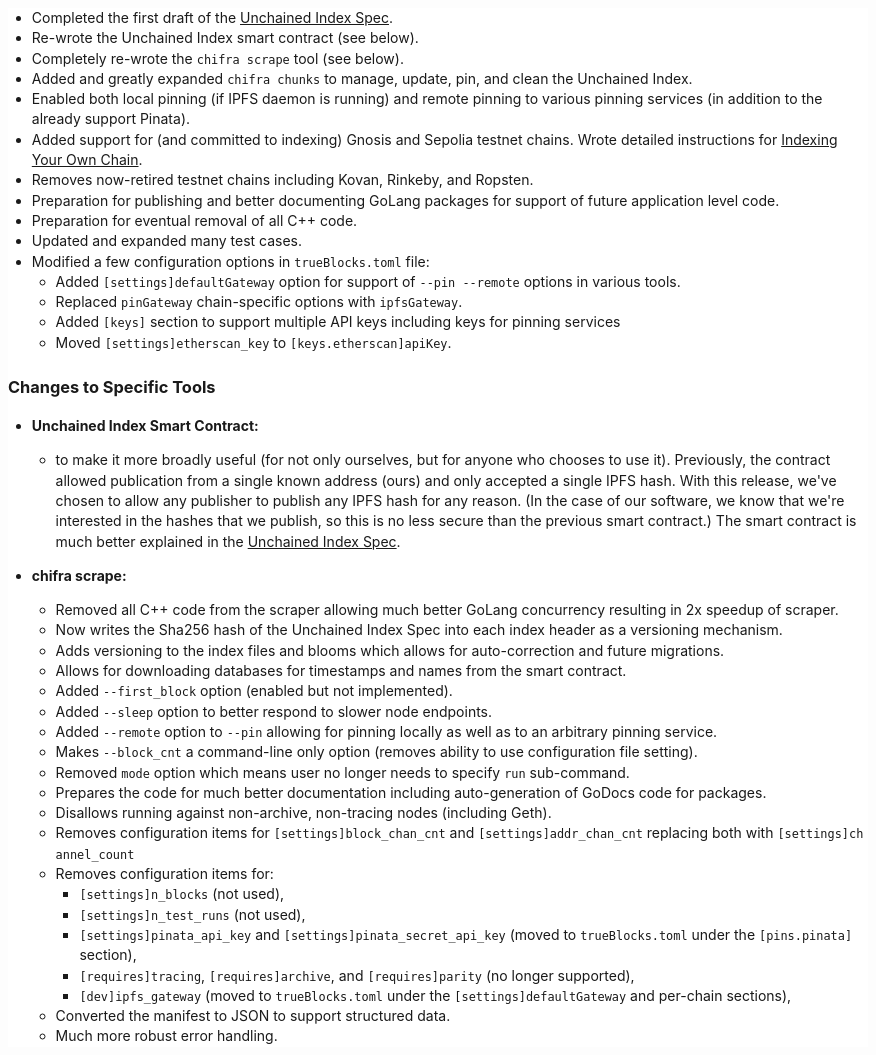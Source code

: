 - Completed the first draft of the [Unchained Index Spec](https://trueblocks.io/papers/2022/file-format-spec-v0.40.0-beta.pdf).
- Re-wrote the Unchained Index smart contract (see below).
- Completely re-wrote the `chifra scrape` tool (see below).
- Added and greatly expanded `chifra chunks` to manage, update, pin, and clean the Unchained Index.
- Enabled both local pinning (if IPFS daemon is running) and remote pinning to various pinning services (in addition to the already support Pinata).
- Added support for (and committed to indexing) Gnosis and Sepolia testnet chains. Wrote detailed instructions for [Indexing Your Own Chain](https://trueblocks.io/docs/prologue/multi-chain/#adding-your-own-chain).
- Removes now-retired testnet chains including Kovan, Rinkeby, and Ropsten.
- Preparation for publishing and better documenting GoLang packages for support of future application level code.
- Preparation for eventual removal of all C++ code.
- Updated and expanded many test cases.
- Modified a few configuration options in `trueBlocks.toml` file:
  - Added `[settings]defaultGateway` option for support of `--pin --remote` options in various tools.
  - Replaced `pinGateway` chain-specific options with `ipfsGateway`.
  - Added `[keys]` section to support multiple API keys including keys for pinning services
  - Moved `[settings]etherscan_key` to `[keys.etherscan]apiKey`.

### Changes to Specific Tools

- **Unchained Index Smart Contract:**
  - to make it more broadly useful (for not only ourselves, but for anyone who chooses to use it). Previously, the contract allowed publication from a single known address (ours) and only accepted a single IPFS hash. With this release, we've chosen to allow any publisher to publish any IPFS hash for any reason. (In the case of our software, we know that we're interested in the hashes that we publish, so this is no less secure than the previous smart contract.) The smart contract is much better explained in the [Unchained Index Spec](https://trueblocks.io/papers/2022/file-format-spec-v0.40.0-beta.pdf).

- **chifra scrape:**
  - Removed all C++ code from the scraper allowing much better GoLang concurrency resulting in 2x speedup of scraper.
  - Now writes the Sha256 hash of the Unchained Index Spec into each index header as a versioning mechanism.
  - Adds versioning to the index files and blooms which allows for auto-correction and future migrations.
  - Allows for downloading databases for timestamps and names from the smart contract.
  - Added `--first_block` option (enabled but not implemented).
  - Added `--sleep` option to better respond to slower node endpoints.
  - Added `--remote` option to `--pin` allowing for pinning locally as well as to an arbitrary pinning service.
  - Makes `--block_cnt` a command-line only option (removes ability to use configuration file setting).
  - Removed `mode` option which means user no longer needs to specify `run` sub-command.
  - Prepares the code for much better documentation including auto-generation of GoDocs code for packages.
  - Disallows running against non-archive, non-tracing nodes (including Geth).
  - Removes configuration items for `[settings]block_chan_cnt` and `[settings]addr_chan_cnt` replacing both with `[settings]channel_count`
  - Removes configuration items for:
    - `[settings]n_blocks` (not used),
    - `[settings]n_test_runs` (not used),
    - `[settings]pinata_api_key` and `[settings]pinata_secret_api_key` (moved to `trueBlocks.toml` under the `[pins.pinata]` section),
    - `[requires]tracing`, `[requires]archive`, and `[requires]parity` (no longer supported),
    - `[dev]ipfs_gateway` (moved to `trueBlocks.toml` under the `[settings]defaultGateway` and per-chain sections),
  - Converted the manifest to JSON to support structured data.
  - Much more robust error handling.
